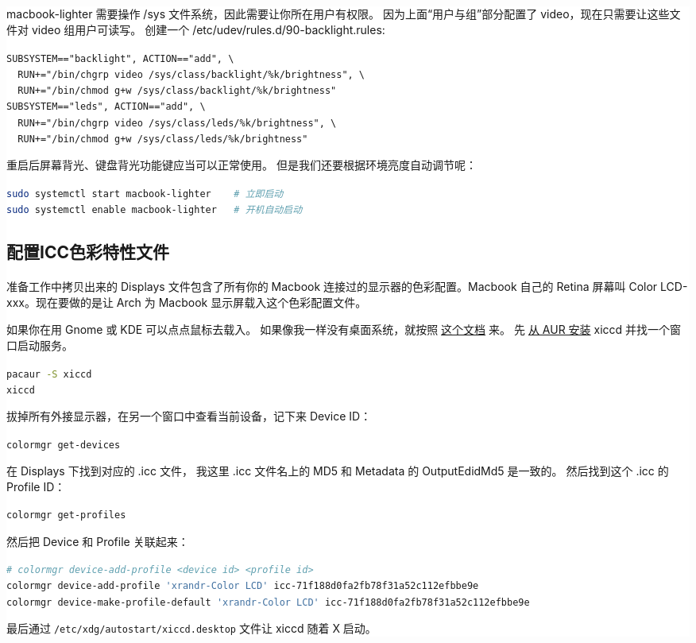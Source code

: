 macbook-lighter 需要操作 /sys 文件系统，因此需要让你所在用户有权限。
因为上面“用户与组”部分配置了 video，现在只需要让这些文件对 video 组用户可读写。
创建一个 /etc/udev/rules.d/90-backlight.rules:

```txt
SUBSYSTEM=="backlight", ACTION=="add", \
  RUN+="/bin/chgrp video /sys/class/backlight/%k/brightness", \
  RUN+="/bin/chmod g+w /sys/class/backlight/%k/brightness"
SUBSYSTEM=="leds", ACTION=="add", \
  RUN+="/bin/chgrp video /sys/class/leds/%k/brightness", \
  RUN+="/bin/chmod g+w /sys/class/leds/%k/brightness"
```

重启后屏幕背光、键盘背光功能键应当可以正常使用。
但是我们还要根据环境亮度自动调节呢：

```bash
sudo systemctl start macbook-lighter    # 立即启动
sudo systemctl enable macbook-lighter   # 开机自动启动
```

## 配置ICC色彩特性文件

准备工作中拷贝出来的 Displays 文件包含了所有你的 Macbook 连接过的显示器的色彩配置。Macbook 自己的 Retina 屏幕叫 Color LCD-xxx。现在要做的是让 Arch 为 Macbook 显示屏载入这个色彩配置文件。

如果你在用 Gnome 或 KDE 可以点点鼠标去载入。
如果像我一样没有桌面系统，就按照
[这个文档](https://wiki.archlinux.org/index.php/ICC_profiles#Loading_ICC_profiles) 来。
先 [从 AUR 安装][install-from-aur] xiccd 并找一个窗口启动服务。

```bash
pacaur -S xiccd
xiccd
```

拔掉所有外接显示器，在另一个窗口中查看当前设备，记下来 Device ID：

```bash
colormgr get-devices
```

在 Displays 下找到对应的 .icc 文件，
我这里 .icc 文件名上的 MD5 和 Metadata 的 OutputEdidMd5 是一致的。
然后找到这个 .icc 的 Profile ID：

```bash
colormgr get-profiles
```

然后把 Device 和 Profile 关联起来：

```bash
# colormgr device-add-profile <device id> <profile id>
colormgr device-add-profile 'xrandr-Color LCD' icc-71f188d0fa2fb78f31a52c112efbbe9e
colormgr device-make-profile-default 'xrandr-Color LCD' icc-71f188d0fa2fb78f31a52c112efbbe9e
```

最后通过 `/etc/xdg/autostart/xiccd.desktop` 文件让 xiccd 随着 X 启动。


[install-from-aur]: https://harttle.land/2019/04/30/install-aur-package.html
